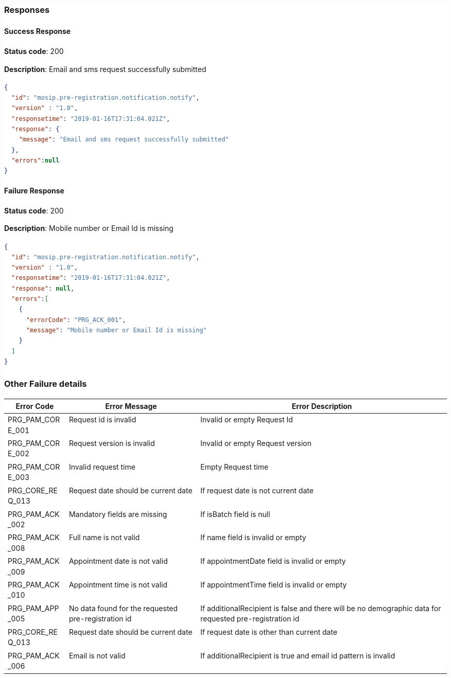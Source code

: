 ### Responses

#### Success Response
**Status code**: 200

**Description**: Email and sms request successfully submitted

```JSON
{
  "id": "mosip.pre-registration.notification.notify",
  "version" : "1.0",
  "responsetime": "2019-01-16T17:31:04.021Z",
  "response": {
    "message": "Email and sms request successfully submitted"
  },
  "errors":null
}
```

#### Failure Response
**Status code**: 200

**Description**: Mobile number or Email Id is missing

```JSON
{
  "id": "mosip.pre-registration.notification.notify",
  "version" : "1.0",
  "responsetime": "2019-01-16T17:31:04.021Z",
  "response": null,
  "errors":[ 
    {
      "errorCode": "PRG_ACK_001",
      "message": "Mobile number or Email Id is missing"
    }
  ]
}
```

### Other Failure details
Error Code | Error Message | Error Description
-----|----------|-------------
PRG_PAM_CORE_001|Request id is invalid|Invalid or empty Request Id
PRG_PAM_CORE_002|Request version is invalid|Invalid or empty Request version
PRG_PAM_CORE_003|Invalid request time |Empty Request time
PRG_CORE_REQ_013|Request date should be current date|If request date is not current date
PRG_PAM_ACK_002|Mandatory fields are missing|If isBatch field is null
PRG_PAM_ACK_008|Full name is not valid|If name field is invalid or empty 
PRG_PAM_ACK_009|Appointment date is not valid|If appointmentDate field is invalid or empty 
PRG_PAM_ACK_010|Appointment time is not valid|If appointmentTime field is invalid or empty 
PRG_PAM_APP_005|No data found for the requested pre-registration id|If additionalRecipient is false and there will be no demographic data for requested pre-registration id
PRG_CORE_REQ_013|Request date should be current date|If request date is other than current date
PRG_PAM_ACK_006|Email is not valid|If additionalRecipient is true and email id pattern is invalid 
